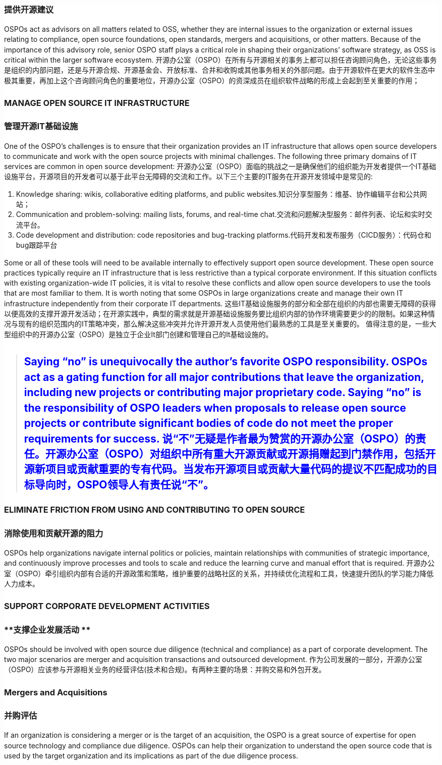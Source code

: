 ### **提供开源建议**
OSPOs act as advisors on all matters related to OSS, whether they are internal issues to the organization or external issues relating to compliance, open source foundations, open standards, mergers and acquisitions, or other matters. Because of the importance of this advisory role, senior OSPO staff plays a critical role in shaping their organizations’ software strategy, as OSS is critical within the larger software ecosystem.
开源办公室（OSPO）在所有与开源相关的事务上都可以担任咨询顾问角色，无论这些事务是组织的内部问题，还是与开源合规、开源基金会、开放标准、合并和收购或其他事务相关的外部问题。由于开源软件在更大的软件生态中极其重要，再加上这个咨询顾问角色的重要地位，开源办公室（OSPO）的资深成员在组织软件战略的形成上会起到至关重要的作用；
### **MANAGE OPEN SOURCE IT INFRASTRUCTURE**
### **管理开源IT基础设施**
One of the OSPO’s challenges is to ensure that their organization provides an IT infrastructure that allows open source developers to communicate and work with the open source projects with minimal challenges. The following three primary domains of IT services are common in open source development:
开源办公室（OSPO）面临的挑战之一是确保他们的组织能为开发者提供一个IT基础设施平台，开源项目的开发者可以基于此平台无障碍的交流和工作。以下三个主要的IT服务在开源开发领域中是常见的:
1. Knowledge sharing: wikis, collaborative editing platforms, and public websites.知识分享型服务：维基、协作编辑平台和公共网站；
2. Communication and problem-solving: mailing lists, forums, and real-time chat.交流和问题解决型服务：邮件列表、论坛和实时交流平台。
3. Code development and distribution: code repositories and bug-tracking platforms.代码开发和发布服务（CICD服务）：代码仓和bug跟踪平台<br>

Some or all of these tools will need to be available internally to effectively support open source development. These open source practices typically require an IT infrastructure that is less restrictive than a typical corporate environment. If this situation conflicts with existing organization-wide IT policies, it is vital to resolve these conflicts and allow open source developers to use the tools that are most familiar to them.
It is worth noting that some OSPOs in large organizations create and manage their own IT infrastructure independently from their corporate IT departments. 
这些IT基础设施服务的部分和全部在组织的内部也需要无障碍的获得以便高效的支撑开源开发活动；在开源实践中，典型的需求就是开源基础设施服务要比组织内部的协作环境需要更少的的限制。如果这种情况与现有的组织范围内的IT策略冲突，那么解决这些冲突并允许开源开发人员使用他们最熟悉的工具是至关重要的。
值得注意的是，一些大型组织中的开源办公室（OSPO）是独立于企业It部门创建和管理自己的It基础设施的。

> ## <font color=Blue>Saying “no” is unequivocally the author’s favorite OSPO responsibility. OSPOs act as a gating function for all major contributions that leave the organization, including new projects or contributing major proprietary code. Saying “no” is the responsibility of OSPO leaders when proposals to release open source projects or contribute significant bodies of code do not meet the proper requirements for success. 说“不”无疑是作者最为赞赏的开源办公室（OSPO）的责任。开源办公室（OSPO）对组织中所有重大开源贡献或开源捐赠起到门禁作用，包括开源新项目或贡献重要的专有代码。当发布开源项目或贡献大量代码的提议不匹配成功的目标导向时，OSPO领导人有责任说“不”。</font>
### **ELIMINATE FRICTION FROM USING AND CONTRIBUTING TO OPEN SOURCE**
### **消除使用和贡献开源的阻力**
OSPOs help organizations navigate internal politics or policies, maintain relationships with communities of strategic importance, and continuously improve processes and tools to scale and reduce the learning curve and manual effort that is required.
开源办公室（OSPO）牵引组织内部有合适的开源政策和策略，维护重要的战略社区的关系，并持续优化流程和工具，快速提升团队的学习能力降低人力成本。
### **SUPPORT CORPORATE DEVELOPMENT ACTIVITIES**
### **支撑企业发展活动 **
OSPOs should be involved with open source due diligence (technical and compliance) as a part of corporate development. The two major scenarios are merger and acquisition transactions and outsourced development.
作为公司发展的一部分，开源办公室（OSPO）应该参与开源相关业务的经营评估(技术和合规)。有两种主要的场景：并购交易和外包开发。
### **Mergers and Acquisitions**
### **并购评估**
If an organization is considering a merger or is the target of an acquisition, the OSPO is a great source of expertise for open source technology and compliance due diligence. OSPOs can help their organization to understand the open source code that is used by the target organization and its implications as part of the due diligence process.